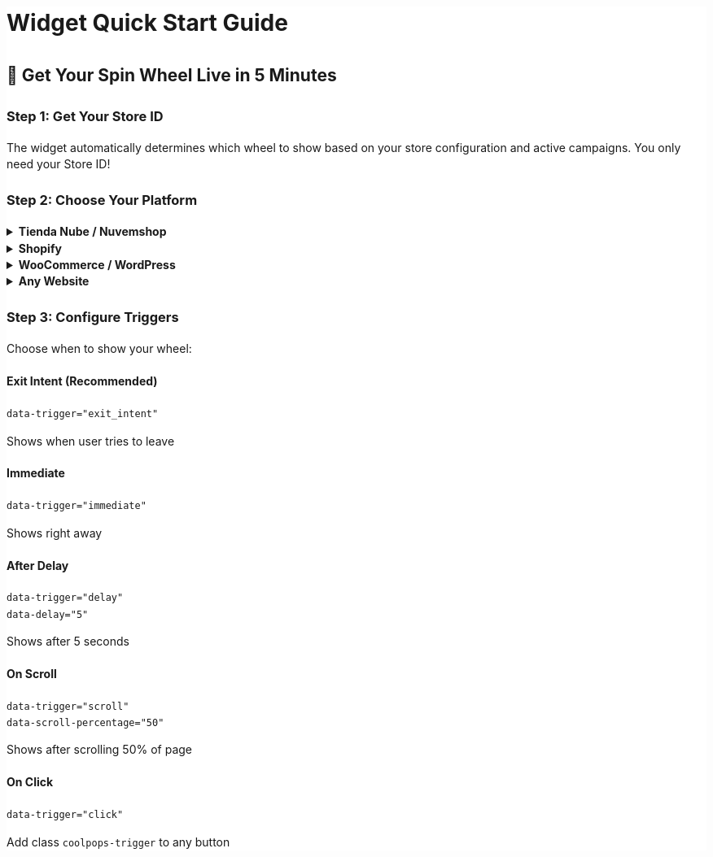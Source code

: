 # Widget Quick Start Guide

## 🚀 Get Your Spin Wheel Live in 5 Minutes

### Step 1: Get Your Store ID

The widget automatically determines which wheel to show based on your store configuration and active campaigns. You only need your Store ID!

### Step 2: Choose Your Platform

<details><summary><b>Tienda Nube / Nuvemshop</b></summary></details>

<details><summary><b>Shopify</b></summary></details>

<details><summary><b>WooCommerce / WordPress</b></summary></details>

<details><summary><b>Any Website</b></summary></details>

### Step 3: Configure Triggers

Choose when to show your wheel:

#### Exit Intent (Recommended)
```html
data-trigger="exit_intent"
```
Shows when user tries to leave

#### Immediate
```html
data-trigger="immediate"
```
Shows right away

#### After Delay
```html
data-trigger="delay"
data-delay="5"
```
Shows after 5 seconds

#### On Scroll
```html
data-trigger="scroll"
data-scroll-percentage="50"
```
Shows after scrolling 50% of page

#### On Click
```html
data-trigger="click"
```
Add class `coolpops-trigger` to any button
